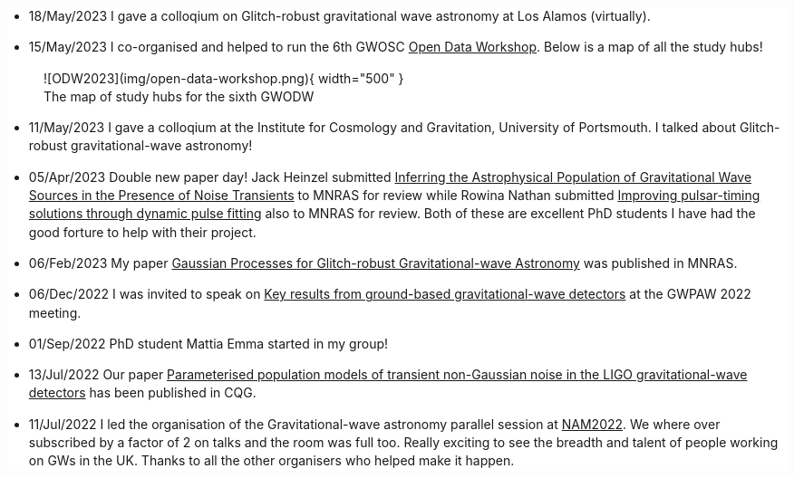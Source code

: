 * 18/May/2023 I gave a colloqium on Glitch-robust gravitational wave astronomy at Los Alamos (virtually).

* 15/May/2023 I co-organised and helped to run the 6th GWOSC [Open Data Workshop](https://gw-odw.thinkific.com/courses/gw-open-data-workshop-6). Below is a map of all the study hubs!

<figure markdown>
  ![ODW2023](img/open-data-workshop.png){ width="500" }

  <figcaption>The map of study hubs for the sixth GWODW</figcaption>
</figure>


* 11/May/2023 I gave a colloqium at the Institute for Cosmology and Gravitation, University of Portsmouth. I talked about Glitch-robust gravitational-wave astronomy!

* 05/Apr/2023 Double new paper day! Jack Heinzel submitted [Inferring the Astrophysical Population of Gravitational Wave Sources in the Presence of Noise Transients](https://arxiv.org/abs/2304.02665) to MNRAS for review while Rowina Nathan submitted [Improving pulsar-timing solutions through dynamic pulse fitting](https://arxiv.org/abs/2304.02793) also to MNRAS for review. Both of these are excellent PhD students I have had the good forture to help with their project.

* 06/Feb/2023 My paper [Gaussian Processes for Glitch-robust Gravitational-wave Astronomy](https://academic.oup.com/mnras/article-abstract/520/2/2983/7028786) was published in MNRAS.

* 06/Dec/2022 I was invited to speak on [Key results from ground-based gravitational-wave detectors](https://www.gwpaw2022.org/program.html) at the GWPAW 2022 meeting.

* 01/Sep/2022 PhD student Mattia Emma started in my group!

* 13/Jul/2022 Our paper [Parameterised population models of transient non-Gaussian noise in the LIGO gravitational-wave detectors](https://iopscience.iop.org/article/10.1088/1361-6382/ac8094) has been published in CQG.

* 11/Jul/2022 I led the organisation of the Gravitational-wave astronomy parallel session at [NAM2022](https://nam2022.org/science/parallel-sessions/details/2/174). We where over subscribed by a factor of 2 on talks and the room was full too. Really exciting to see the breadth and talent of people working on GWs in the UK. Thanks to all the other organisers who helped make it happen.
